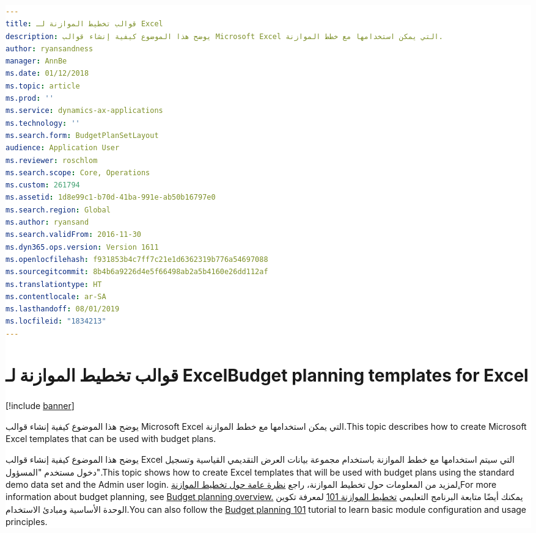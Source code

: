 ```yaml
---
title: قوالب تخطيط الموازنة لـ Excel
description: يوضح هذا الموضوع كيفية إنشاء قوالب Microsoft Excel التي يمكن استخدامها مع خطط الموازنة.
author: ryansandness
manager: AnnBe
ms.date: 01/12/2018
ms.topic: article
ms.prod: ''
ms.service: dynamics-ax-applications
ms.technology: ''
ms.search.form: BudgetPlanSetLayout
audience: Application User
ms.reviewer: roschlom
ms.search.scope: Core, Operations
ms.custom: 261794
ms.assetid: 1d8e99c1-b70d-41ba-991e-ab50b16797e0
ms.search.region: Global
ms.author: ryansand
ms.search.validFrom: 2016-11-30
ms.dyn365.ops.version: Version 1611
ms.openlocfilehash: f931853b4c7ff7c21e1d6362319b776a54697088
ms.sourcegitcommit: 8b4b6a9226d4e5f66498ab2a5b4160e26dd112af
ms.translationtype: HT
ms.contentlocale: ar-SA
ms.lasthandoff: 08/01/2019
ms.locfileid: "1834213"
---
```

# <a name="budget-planning-templates-for-excel"></a><span data-ttu-id="13a90-103">قوالب تخطيط الموازنة لـ Excel</span><span class="sxs-lookup"><span data-stu-id="13a90-103">Budget planning templates for Excel</span></span>

[!include [banner](../includes/banner.md)]

<span data-ttu-id="13a90-104">يوضح هذا الموضوع كيفية إنشاء قوالب Microsoft Excel التي يمكن استخدامها مع خطط الموازنة.</span><span class="sxs-lookup"><span data-stu-id="13a90-104">This topic describes how to create Microsoft Excel templates that can be used with budget plans.</span></span>

<span data-ttu-id="13a90-105">يوضح هذا الموضوع كيفية إنشاء قوالب Excel التي سيتم استخدامها مع خطط الموازنة باستخدام مجموعة بيانات العرض التقديمي القياسية وتسجيل دخول مستخدم "المسؤول".</span><span class="sxs-lookup"><span data-stu-id="13a90-105">This topic shows how to create Excel templates that will be used with budget plans using the standard demo data set and the Admin user login.</span></span> <span data-ttu-id="13a90-106">لمزيد من المعلومات حول تخطيط الموازنة، راجع [نظرة عامة حول تخطيط الموازنة.](budget-planning-overview-configuration.md)</span><span class="sxs-lookup"><span data-stu-id="13a90-106">For more information about budget planning, see [Budget planning overview.](budget-planning-overview-configuration.md)</span></span> <span data-ttu-id="13a90-107">يمكنك أيضًا متابعة البرنامج التعليمي [تخطيط الموازنة 101](budget-plan.md) لمعرفة تكوين الوحدة الأساسية ومبادئ الاستخدام.</span><span class="sxs-lookup"><span data-stu-id="13a90-107">You can also follow the [Budget planning 101](budget-plan.md) tutorial to learn basic module configuration and usage principles.</span></span>
